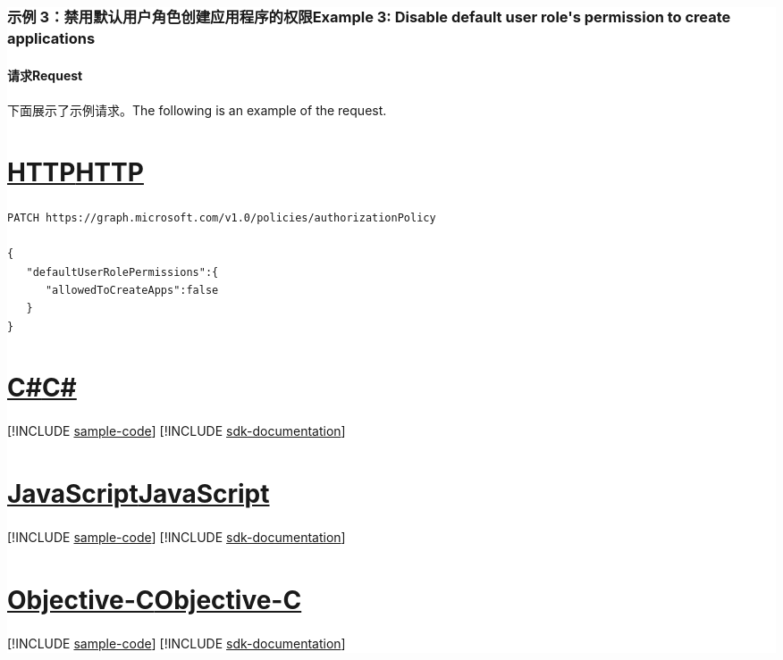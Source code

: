 ### <a name="example-3-disable-default-user-roles-permission-to-create-applications"></a><span data-ttu-id="84396-192">示例 3：禁用默认用户角色创建应用程序的权限</span><span class="sxs-lookup"><span data-stu-id="84396-192">Example 3: Disable default user role's permission to create applications</span></span>

#### <a name="request"></a><span data-ttu-id="84396-193">请求</span><span class="sxs-lookup"><span data-stu-id="84396-193">Request</span></span>

<span data-ttu-id="84396-194">下面展示了示例请求。</span><span class="sxs-lookup"><span data-stu-id="84396-194">The following is an example of the request.</span></span>


# <a name="http"></a>[<span data-ttu-id="84396-195">HTTP</span><span class="sxs-lookup"><span data-stu-id="84396-195">HTTP</span></span>](#tab/http)


```http
PATCH https://graph.microsoft.com/v1.0/policies/authorizationPolicy

{
   "defaultUserRolePermissions":{
      "allowedToCreateApps":false
   }
}
```
# <a name="c"></a>[<span data-ttu-id="84396-196">C#</span><span class="sxs-lookup"><span data-stu-id="84396-196">C#</span></span>](#tab/csharp)
[!INCLUDE [sample-code](../includes/snippets/csharp/update-authzpolicy-applications-csharp-snippets.md)]
[!INCLUDE [sdk-documentation](../includes/snippets/snippets-sdk-documentation-link.md)]

# <a name="javascript"></a>[<span data-ttu-id="84396-197">JavaScript</span><span class="sxs-lookup"><span data-stu-id="84396-197">JavaScript</span></span>](#tab/javascript)
[!INCLUDE [sample-code](../includes/snippets/javascript/update-authzpolicy-applications-javascript-snippets.md)]
[!INCLUDE [sdk-documentation](../includes/snippets/snippets-sdk-documentation-link.md)]

# <a name="objective-c"></a>[<span data-ttu-id="84396-198">Objective-C</span><span class="sxs-lookup"><span data-stu-id="84396-198">Objective-C</span></span>](#tab/objc)
[!INCLUDE [sample-code](../includes/snippets/objc/update-authzpolicy-applications-objc-snippets.md)]
[!INCLUDE [sdk-documentation](../includes/snippets/snippets-sdk-documentation-link.md)]

